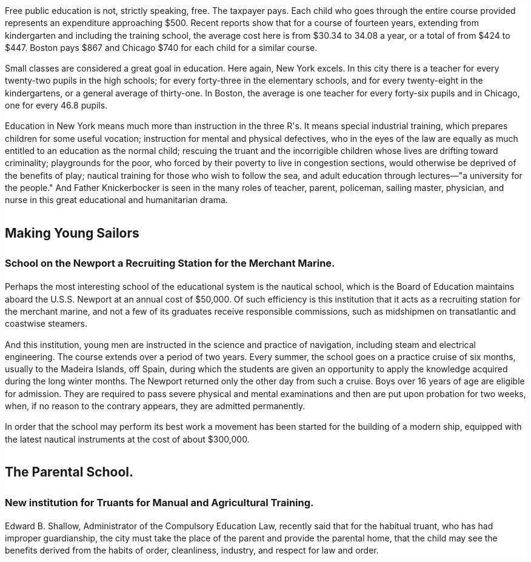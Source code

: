 Free public education is not, strictly speaking, free. The taxpayer pays. Each child who goes through the entire course provided represents an expenditure approaching $500. Recent reports show that for a course of fourteen years, extending from kindergarten and including the training school, the average cost here is from $30.34 to 34.08 a year, or a total of from $424 to $447. Boston pays $867 and Chicago $740 for each child for a similar course.

Small classes are considered a great goal in education. Here again, New York excels. In this city there is a teacher for every twenty-two pupils in the high schools; for every forty-three in the elementary schools, and for every twenty-eight in the kindergartens, or a general average of thirty-one. In Boston, the average is one teacher for every forty-six pupils and in Chicago, one for every 46.8 pupils.

Education in New York means much more than instruction in the three R's. It means special industrial training, which prepares children for some useful vocation; instruction for mental and physical defectives, who in the eyes of the law are equally as much entitled to an education as the normal child; rescuing the truant and the incorrigible children whose lives are drifting toward criminality; playgrounds for the poor, who forced by their poverty to live in congestion sections, would otherwise be deprived of the benefits of play; nautical training for those who wish to follow the sea, and adult education through lectures—"a university for the people." And Father Knickerbocker is seen in the many roles of teacher, parent, policeman, sailing master, physician, and nurse in this great educational and humanitarian drama.

## Making Young Sailors

### School on the Newport a Recruiting Station for the Merchant Marine.

Perhaps the most interesting school of the educational system is the nautical school, which is the Board of Education maintains aboard the U.S.S. Newport at an annual cost of $50,000. Of such efficiency is this institution that it acts as a recruiting station for the merchant marine, and not a few of its graduates receive responsible commissions, such as midshipmen on transatlantic and coastwise steamers.

And this institution, young men are instructed in the science and practice of navigation, including steam and electrical engineering. The course extends over a period of two years. Every summer, the school goes on a practice cruise of six months, usually to the Madeira Islands, off Spain, during which the students are given an opportunity to apply the knowledge acquired during the long winter months. The Newport returned only the other day from such a cruise. Boys over 16 years of age are eligible for admission. They are required to pass severe physical and mental examinations and then are put upon probation for two weeks, when, if no reason to the contrary appears, they are admitted permanently.

In order that the school may perform its best work a movement has been started for the building of a modern ship, equipped with the latest nautical instruments at the cost of about $300,000.

## The Parental School.

### New institution for Truants for Manual and Agricultural Training.

Edward B. Shallow, Administrator of the Compulsory Education Law, recently said that for the habitual truant, who has had improper guardianship, the city must take the place of the parent and provide the parental home, that the child may see the benefits derived from the habits of order, cleanliness, industry, and respect for law and order.
